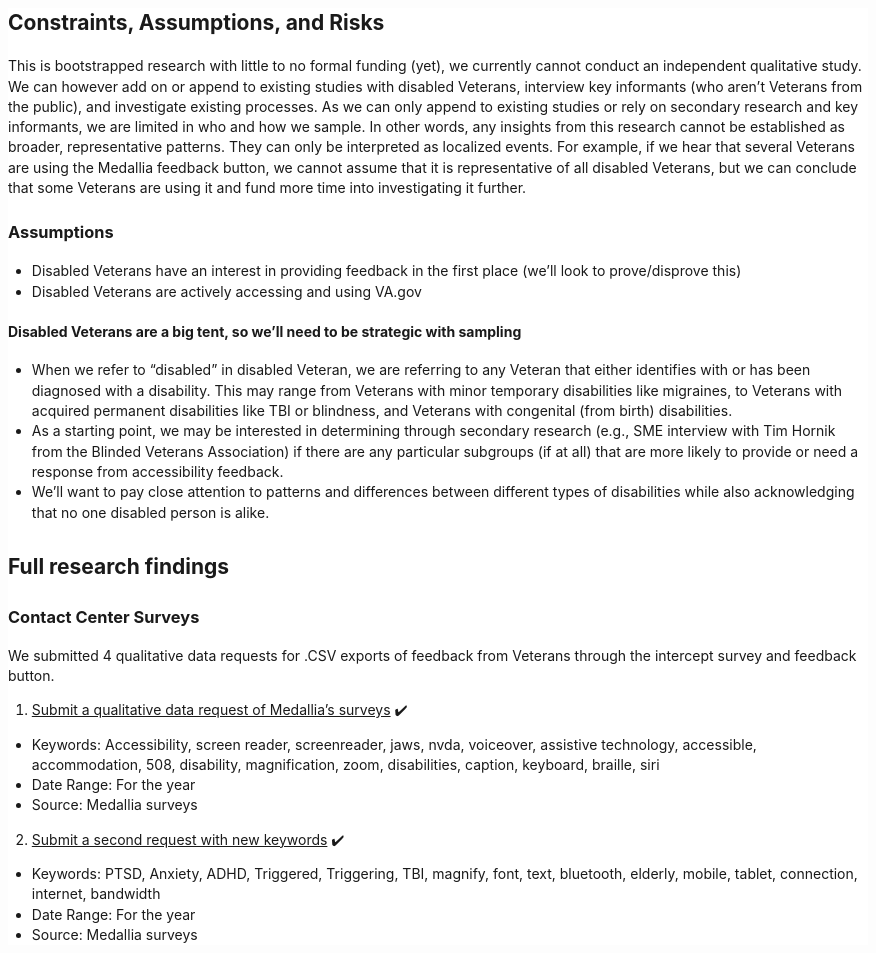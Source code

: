 ## Constraints, Assumptions, and Risks
This is bootstrapped research with little to no formal funding (yet), we currently cannot conduct an independent qualitative study. We can however add on or append to existing studies with disabled Veterans, interview key informants (who aren’t Veterans from the public), and investigate existing processes.
As we can only append to existing studies or rely on secondary research and key informants, we are limited in who and how we sample. In other words, any insights from this research cannot be established as broader, representative patterns. They can only be interpreted as localized events. For example, if we hear that several Veterans are using the Medallia feedback button, we cannot assume that it is representative of all disabled Veterans, but we can conclude that some Veterans are using it and fund more time into investigating it further.

### Assumptions
- Disabled Veterans have an interest in providing feedback in the first place (we’ll look to prove/disprove this) 
- Disabled Veterans are actively accessing and using VA.gov 

#### Disabled Veterans are a big tent, so we’ll need to be strategic with sampling
- When we refer to “disabled” in disabled Veteran, we are referring to any Veteran that either identifies with or has been diagnosed with a disability. This may range from Veterans with minor temporary disabilities like migraines, to Veterans with acquired permanent disabilities like TBI or blindness, and Veterans with congenital (from birth) disabilities.
- As a starting point, we may be interested in determining through secondary research (e.g., SME interview with Tim Hornik from the Blinded Veterans Association) if there are any particular subgroups (if at all) that are more likely to provide or need a response from accessibility feedback.
- We’ll want to pay close attention to patterns and differences between different types of disabilities while also acknowledging that no one disabled person is alike. 

## Full research findings

### Contact Center Surveys
We submitted 4 qualitative data requests for .CSV exports of feedback from Veterans through the intercept survey and feedback button.

1. [Submit a qualitative data request of Medallia’s surveys](https://github.com/department-of-veterans-affairs/va.gov-team/issues/48161) ✔️
- Keywords: Accessibility, screen reader, screenreader, jaws, nvda, voiceover, assistive technology, accessible, accommodation, 508, disability, magnification, zoom, disabilities, caption, keyboard, braille, siri
- Date Range: For the year
- Source: Medallia surveys

2. [Submit a second request with new keywords](https://github.com/department-of-veterans-affairs/va.gov-team/issues/49313) ✔️
- Keywords: PTSD, Anxiety, ADHD, Triggered, Triggering, TBI, magnify, font, text, bluetooth, elderly, mobile, tablet, connection, internet, bandwidth
- Date Range: For the year
- Source: Medallia surveys
